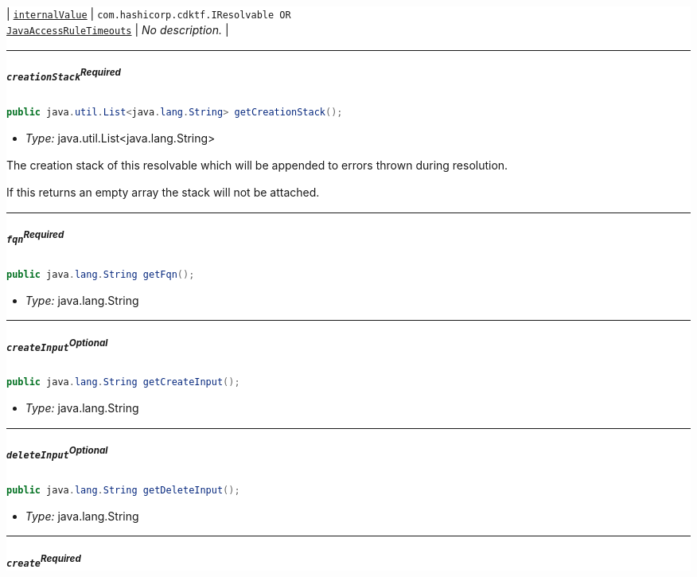 | <code><a href="#@cdktf/provider-oraclepaas.javaAccessRule.JavaAccessRuleTimeoutsOutputReference.property.internalValue">internalValue</a></code> | <code>com.hashicorp.cdktf.IResolvable OR <a href="#@cdktf/provider-oraclepaas.javaAccessRule.JavaAccessRuleTimeouts">JavaAccessRuleTimeouts</a></code> | *No description.* |

---

##### `creationStack`<sup>Required</sup> <a name="creationStack" id="@cdktf/provider-oraclepaas.javaAccessRule.JavaAccessRuleTimeoutsOutputReference.property.creationStack"></a>

```java
public java.util.List<java.lang.String> getCreationStack();
```

- *Type:* java.util.List<java.lang.String>

The creation stack of this resolvable which will be appended to errors thrown during resolution.

If this returns an empty array the stack will not be attached.

---

##### `fqn`<sup>Required</sup> <a name="fqn" id="@cdktf/provider-oraclepaas.javaAccessRule.JavaAccessRuleTimeoutsOutputReference.property.fqn"></a>

```java
public java.lang.String getFqn();
```

- *Type:* java.lang.String

---

##### `createInput`<sup>Optional</sup> <a name="createInput" id="@cdktf/provider-oraclepaas.javaAccessRule.JavaAccessRuleTimeoutsOutputReference.property.createInput"></a>

```java
public java.lang.String getCreateInput();
```

- *Type:* java.lang.String

---

##### `deleteInput`<sup>Optional</sup> <a name="deleteInput" id="@cdktf/provider-oraclepaas.javaAccessRule.JavaAccessRuleTimeoutsOutputReference.property.deleteInput"></a>

```java
public java.lang.String getDeleteInput();
```

- *Type:* java.lang.String

---

##### `create`<sup>Required</sup> <a name="create" id="@cdktf/provider-oraclepaas.javaAccessRule.JavaAccessRuleTimeoutsOutputReference.property.create"></a>
